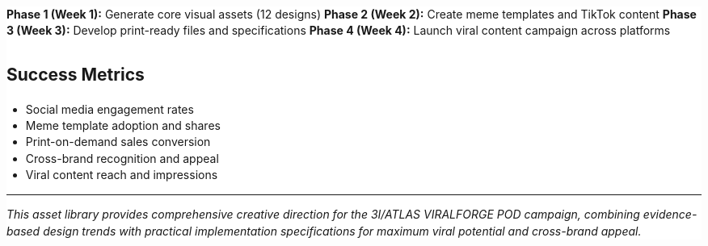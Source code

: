 **Phase 1 (Week 1):** Generate core visual assets (12 designs)
**Phase 2 (Week 2):** Create meme templates and TikTok content
**Phase 3 (Week 3):** Develop print-ready files and specifications
**Phase 4 (Week 4):** Launch viral content campaign across platforms

## Success Metrics
- Social media engagement rates
- Meme template adoption and shares
- Print-on-demand sales conversion
- Cross-brand recognition and appeal
- Viral content reach and impressions

---

*This asset library provides comprehensive creative direction for the 3I/ATLAS VIRALFORGE POD campaign, combining evidence-based design trends with practical implementation specifications for maximum viral potential and cross-brand appeal.*